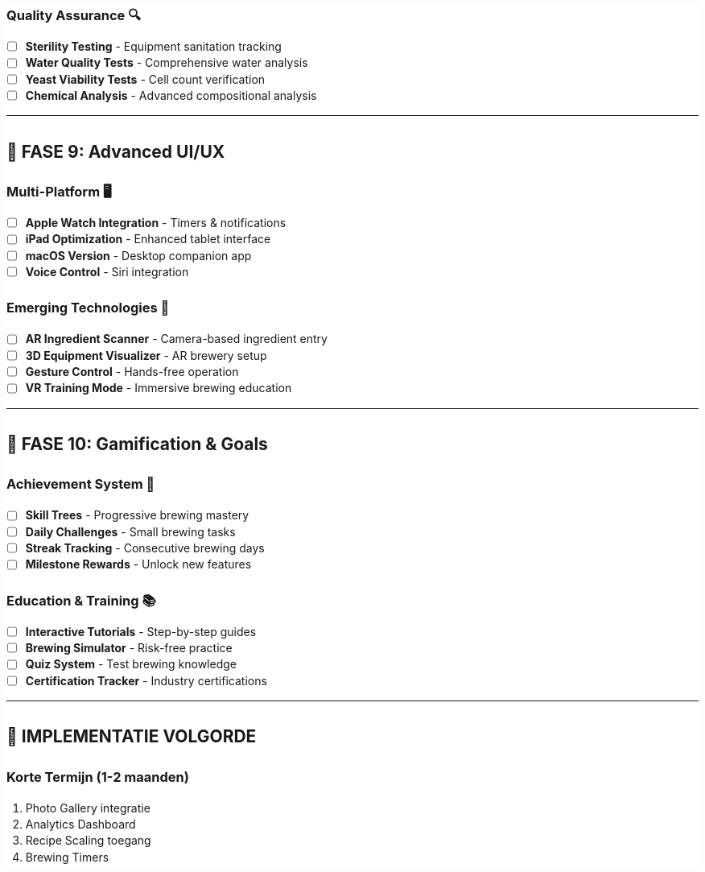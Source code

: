 ### **Quality Assurance** 🔍
- [ ] **Sterility Testing** - Equipment sanitation tracking
- [ ] **Water Quality Tests** - Comprehensive water analysis
- [ ] **Yeast Viability Tests** - Cell count verification
- [ ] **Chemical Analysis** - Advanced compositional analysis

---

## 📱 **FASE 9: Advanced UI/UX**

### **Multi-Platform** 🖥️
- [ ] **Apple Watch Integration** - Timers & notifications
- [ ] **iPad Optimization** - Enhanced tablet interface
- [ ] **macOS Version** - Desktop companion app
- [ ] **Voice Control** - Siri integration

### **Emerging Technologies** 🚀
- [ ] **AR Ingredient Scanner** - Camera-based ingredient entry
- [ ] **3D Equipment Visualizer** - AR brewery setup
- [ ] **Gesture Control** - Hands-free operation
- [ ] **VR Training Mode** - Immersive brewing education

---

## 🎯 **FASE 10: Gamification & Goals**

### **Achievement System** 🏅
- [ ] **Skill Trees** - Progressive brewing mastery
- [ ] **Daily Challenges** - Small brewing tasks
- [ ] **Streak Tracking** - Consecutive brewing days
- [ ] **Milestone Rewards** - Unlock new features

### **Education & Training** 📚
- [ ] **Interactive Tutorials** - Step-by-step guides
- [ ] **Brewing Simulator** - Risk-free practice
- [ ] **Quiz System** - Test brewing knowledge
- [ ] **Certification Tracker** - Industry certifications

---

## 📅 **IMPLEMENTATIE VOLGORDE**

### **Korte Termijn (1-2 maanden)**
1. Photo Gallery integratie
2. Analytics Dashboard
3. Recipe Scaling toegang
4. Brewing Timers
